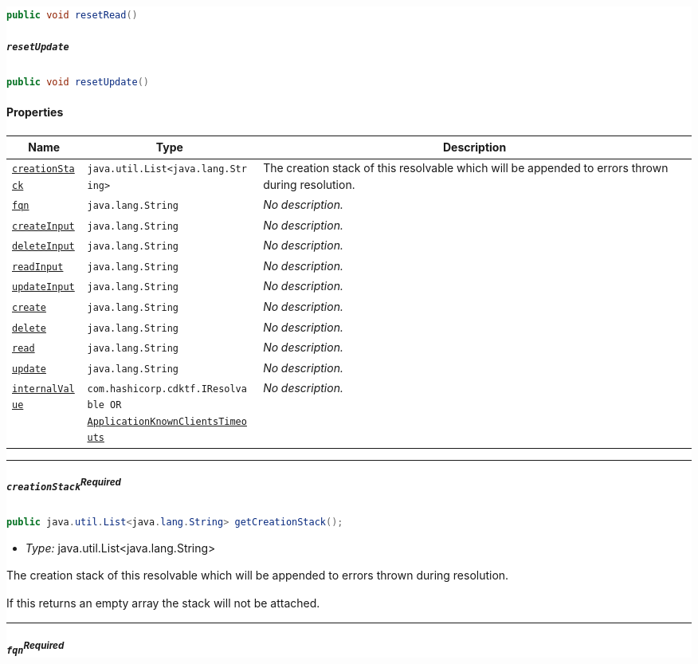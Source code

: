 ```java
public void resetRead()
```

##### `resetUpdate` <a name="resetUpdate" id="@cdktf/provider-azuread.applicationKnownClients.ApplicationKnownClientsTimeoutsOutputReference.resetUpdate"></a>

```java
public void resetUpdate()
```


#### Properties <a name="Properties" id="Properties"></a>

| **Name** | **Type** | **Description** |
| --- | --- | --- |
| <code><a href="#@cdktf/provider-azuread.applicationKnownClients.ApplicationKnownClientsTimeoutsOutputReference.property.creationStack">creationStack</a></code> | <code>java.util.List<java.lang.String></code> | The creation stack of this resolvable which will be appended to errors thrown during resolution. |
| <code><a href="#@cdktf/provider-azuread.applicationKnownClients.ApplicationKnownClientsTimeoutsOutputReference.property.fqn">fqn</a></code> | <code>java.lang.String</code> | *No description.* |
| <code><a href="#@cdktf/provider-azuread.applicationKnownClients.ApplicationKnownClientsTimeoutsOutputReference.property.createInput">createInput</a></code> | <code>java.lang.String</code> | *No description.* |
| <code><a href="#@cdktf/provider-azuread.applicationKnownClients.ApplicationKnownClientsTimeoutsOutputReference.property.deleteInput">deleteInput</a></code> | <code>java.lang.String</code> | *No description.* |
| <code><a href="#@cdktf/provider-azuread.applicationKnownClients.ApplicationKnownClientsTimeoutsOutputReference.property.readInput">readInput</a></code> | <code>java.lang.String</code> | *No description.* |
| <code><a href="#@cdktf/provider-azuread.applicationKnownClients.ApplicationKnownClientsTimeoutsOutputReference.property.updateInput">updateInput</a></code> | <code>java.lang.String</code> | *No description.* |
| <code><a href="#@cdktf/provider-azuread.applicationKnownClients.ApplicationKnownClientsTimeoutsOutputReference.property.create">create</a></code> | <code>java.lang.String</code> | *No description.* |
| <code><a href="#@cdktf/provider-azuread.applicationKnownClients.ApplicationKnownClientsTimeoutsOutputReference.property.delete">delete</a></code> | <code>java.lang.String</code> | *No description.* |
| <code><a href="#@cdktf/provider-azuread.applicationKnownClients.ApplicationKnownClientsTimeoutsOutputReference.property.read">read</a></code> | <code>java.lang.String</code> | *No description.* |
| <code><a href="#@cdktf/provider-azuread.applicationKnownClients.ApplicationKnownClientsTimeoutsOutputReference.property.update">update</a></code> | <code>java.lang.String</code> | *No description.* |
| <code><a href="#@cdktf/provider-azuread.applicationKnownClients.ApplicationKnownClientsTimeoutsOutputReference.property.internalValue">internalValue</a></code> | <code>com.hashicorp.cdktf.IResolvable OR <a href="#@cdktf/provider-azuread.applicationKnownClients.ApplicationKnownClientsTimeouts">ApplicationKnownClientsTimeouts</a></code> | *No description.* |

---

##### `creationStack`<sup>Required</sup> <a name="creationStack" id="@cdktf/provider-azuread.applicationKnownClients.ApplicationKnownClientsTimeoutsOutputReference.property.creationStack"></a>

```java
public java.util.List<java.lang.String> getCreationStack();
```

- *Type:* java.util.List<java.lang.String>

The creation stack of this resolvable which will be appended to errors thrown during resolution.

If this returns an empty array the stack will not be attached.

---

##### `fqn`<sup>Required</sup> <a name="fqn" id="@cdktf/provider-azuread.applicationKnownClients.ApplicationKnownClientsTimeoutsOutputReference.property.fqn"></a>
